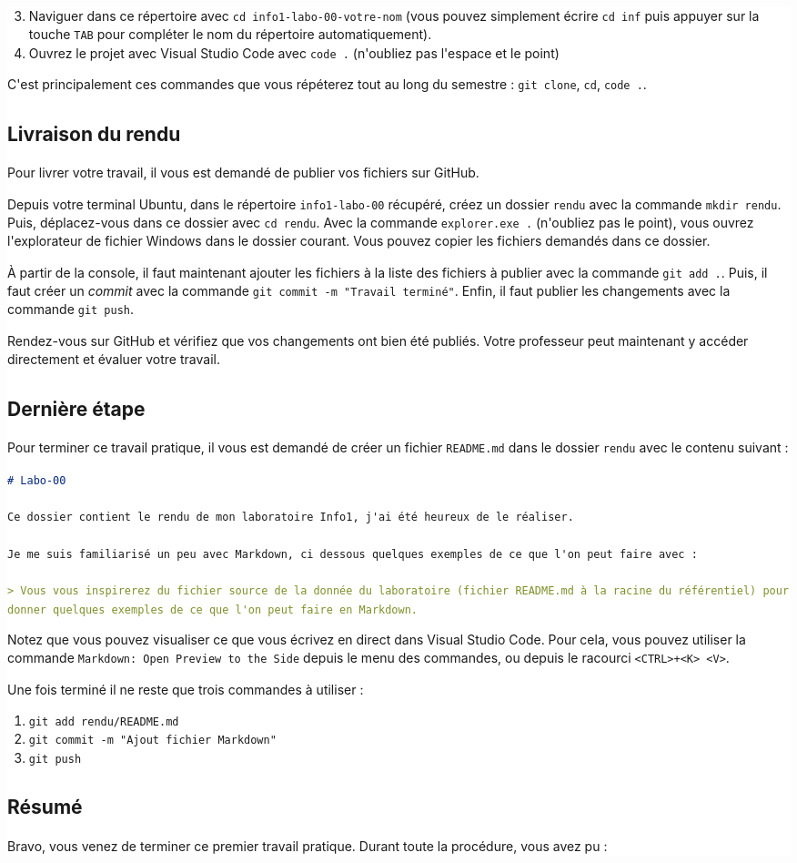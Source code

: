 3. Naviguer dans ce répertoire avec `cd info1-labo-00-votre-nom` (vous pouvez simplement écrire `cd inf` puis appuyer sur la touche `TAB` pour compléter le nom du répertoire automatiquement).
4. Ouvrez le projet avec Visual Studio Code avec `code .` (n'oubliez pas l'espace et le point)

C'est principalement ces commandes que vous répéterez tout au long du semestre : `git clone`, `cd`, `code .`.

## Livraison du rendu

Pour livrer votre travail, il vous est demandé de publier vos fichiers sur GitHub.

Depuis votre terminal Ubuntu, dans le répertoire `info1-labo-00` récupéré, créez un dossier `rendu` avec la commande `mkdir rendu`. Puis, déplacez-vous dans ce dossier avec `cd rendu`. Avec la commande `explorer.exe .` (n'oubliez pas le point), vous ouvrez l'explorateur de fichier Windows dans le dossier courant. Vous pouvez copier les fichiers demandés dans ce dossier.

À partir de la console, il faut maintenant ajouter les fichiers à la liste des fichiers à publier avec la commande `git add .`. Puis, il faut créer un *commit* avec la commande `git commit -m "Travail terminé"`. Enfin, il faut publier les changements avec la commande `git push`.

Rendez-vous sur GitHub et vérifiez que vos changements ont bien été publiés. Votre professeur peut maintenant y accéder directement et évaluer votre travail.

## Dernière étape

Pour terminer ce travail pratique, il vous est demandé de créer un fichier `README.md` dans le dossier `rendu` avec le contenu suivant :

```markdown
# Labo-00

Ce dossier contient le rendu de mon laboratoire Info1, j'ai été heureux de le réaliser.

Je me suis familiarisé un peu avec Markdown, ci dessous quelques exemples de ce que l'on peut faire avec :

> Vous vous inspirerez du fichier source de la donnée du laboratoire (fichier README.md à la racine du référentiel) pour donner quelques exemples de ce que l'on peut faire en Markdown.
```

Notez que vous pouvez visualiser ce que vous écrivez en direct dans Visual Studio Code. Pour cela, vous pouvez utiliser la commande `Markdown: Open Preview to the Side` depuis le menu des commandes, ou depuis le racourci `<CTRL>+<K> <V>`.

Une fois terminé il ne reste que trois commandes à utiliser :

1. `git add rendu/README.md`
2. `git commit -m "Ajout fichier Markdown"`
3. `git push`

## Résumé

Bravo, vous venez de terminer ce premier travail pratique. Durant toute la procédure, vous avez pu :
